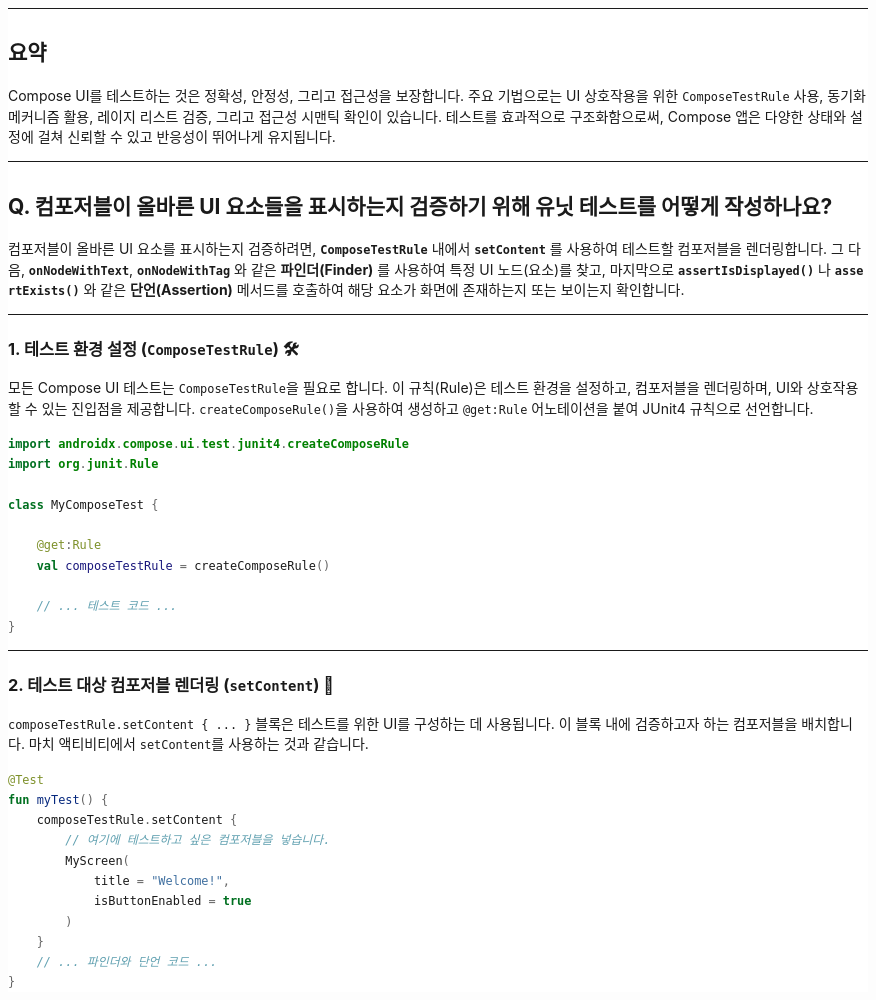 -----

## 요약

Compose UI를 테스트하는 것은 정확성, 안정성, 그리고 접근성을 보장합니다. 주요 기법으로는 UI 상호작용을 위한 `ComposeTestRule` 사용, 동기화 메커니즘 활용, 레이지 리스트 검증, 그리고 접근성 시맨틱 확인이 있습니다. 테스트를 효과적으로 구조화함으로써, Compose 앱은 다양한 상태와 설정에 걸쳐 신뢰할 수 있고 반응성이 뛰어나게 유지됩니다.

-----

## Q. 컴포저블이 올바른 UI 요소들을 표시하는지 검증하기 위해 유닛 테스트를 어떻게 작성하나요?

컴포저블이 올바른 UI 요소를 표시하는지 검증하려면, **`ComposeTestRule`** 내에서 **`setContent`** 를 사용하여 테스트할 컴포저블을 렌더링합니다. 그 다음, **`onNodeWithText`**, **`onNodeWithTag`** 와 같은 **파인더(Finder)** 를 사용하여 특정 UI 노드(요소)를 찾고, 마지막으로 **`assertIsDisplayed()`** 나 **`assertExists()`** 와 같은 **단언(Assertion)** 메서드를 호출하여 해당 요소가 화면에 존재하는지 또는 보이는지 확인합니다.

-----

### 1. 테스트 환경 설정 (`ComposeTestRule`) 🛠️

모든 Compose UI 테스트는 `ComposeTestRule`을 필요로 합니다. 이 규칙(Rule)은 테스트 환경을 설정하고, 컴포저블을 렌더링하며, UI와 상호작용할 수 있는 진입점을 제공합니다. `createComposeRule()`을 사용하여 생성하고 `@get:Rule` 어노테이션을 붙여 JUnit4 규칙으로 선언합니다.

```kotlin
import androidx.compose.ui.test.junit4.createComposeRule
import org.junit.Rule

class MyComposeTest {

    @get:Rule
    val composeTestRule = createComposeRule()
    
    // ... 테스트 코드 ...
}
```

-----

### 2. 테스트 대상 컴포저블 렌더링 (`setContent`) 🎨

`composeTestRule.setContent { ... }` 블록은 테스트를 위한 UI를 구성하는 데 사용됩니다. 이 블록 내에 검증하고자 하는 컴포저블을 배치합니다. 마치 액티비티에서 `setContent`를 사용하는 것과 같습니다.

```kotlin
@Test
fun myTest() {
    composeTestRule.setContent {
        // 여기에 테스트하고 싶은 컴포저블을 넣습니다.
        MyScreen(
            title = "Welcome!",
            isButtonEnabled = true
        )
    }
    // ... 파인더와 단언 코드 ...
}
```

